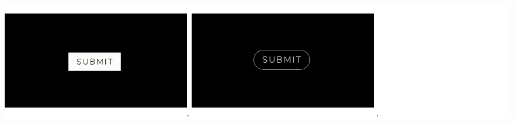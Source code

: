 <img src="https://github.com/NikhilVadoliya/FlutterAnimatedButton/blob/dev/assets/new_1.gif?raw=true" height = "190px" width= "310px">. <img src="https://github.com/NikhilVadoliya/FlutterAnimatedButton/blob/dev/assets/new_2.gif?raw=true" height = "190px" width= "310px"> .